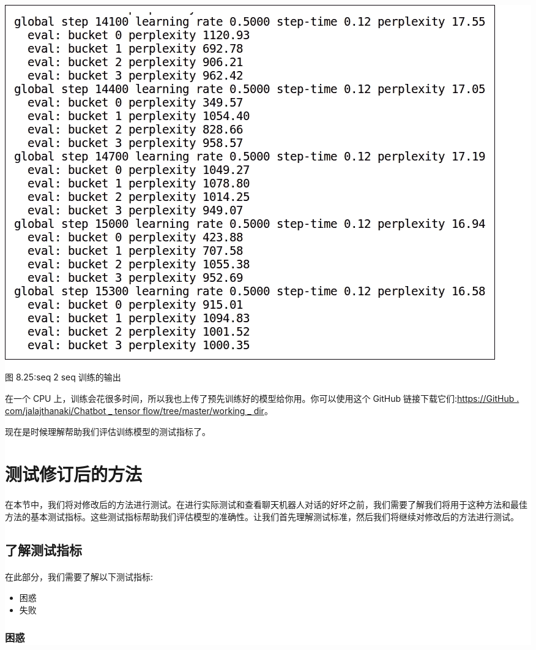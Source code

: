 ![Training the model](img/B08394_08_25.jpg)

图 8.25:seq 2 seq 训练的输出

在一个 CPU 上，训练会花很多时间，所以我也上传了预先训练好的模型给你用。你可以使用这个 GitHub 链接下载它们:[https://GitHub . com/jalajthanaki/Chatbot _ tensor flow/tree/master/working _ dir](https://github.com/jalajthanaki/Chatbot_tensorflow/tree/master/working_dir)。

现在是时候理解帮助我们评估训练模型的测试指标了。

# 测试修订后的方法

在本节中，我们将对修改后的方法进行测试。在进行实际测试和查看聊天机器人对话的好坏之前，我们需要了解我们将用于这种方法和最佳方法的基本测试指标。这些测试指标帮助我们评估模型的准确性。让我们首先理解测试标准，然后我们将继续对修改后的方法进行测试。

## 了解测试指标

在此部分，我们需要了解以下测试指标:

*   困惑
*   失败

### 困惑
